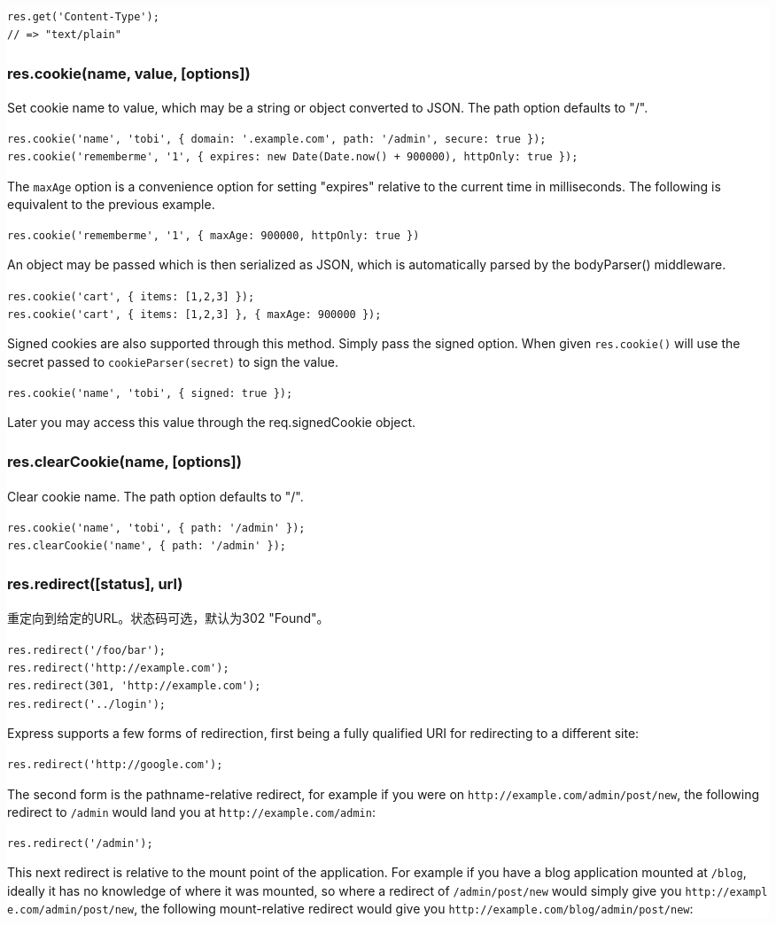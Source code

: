     res.get('Content-Type');
    // => "text/plain"

### res.cookie(name, value, [options])

Set cookie name to value, which may be a string or object converted to JSON. The path option defaults to "/".

    res.cookie('name', 'tobi', { domain: '.example.com', path: '/admin', secure: true });
    res.cookie('rememberme', '1', { expires: new Date(Date.now() + 900000), httpOnly: true });

The `maxAge` option is a convenience option for setting "expires" relative to the current time in milliseconds. The following is equivalent to the previous example.

	res.cookie('rememberme', '1', { maxAge: 900000, httpOnly: true })

An object may be passed which is then serialized as JSON, which is automatically parsed by the bodyParser() middleware.

    res.cookie('cart', { items: [1,2,3] });
    res.cookie('cart', { items: [1,2,3] }, { maxAge: 900000 });

Signed cookies are also supported through this method. Simply pass the signed option. When given `res.cookie()` will use the secret passed to `cookieParser(secret)` to sign the value.

	res.cookie('name', 'tobi', { signed: true });

Later you may access this value through the req.signedCookie object.

### res.clearCookie(name, [options])

Clear cookie name. The path option defaults to "/".

    res.cookie('name', 'tobi', { path: '/admin' });
    res.clearCookie('name', { path: '/admin' });

### res.redirect([status], url)

重定向到给定的URL。状态码可选，默认为302 "Found"。

    res.redirect('/foo/bar');
    res.redirect('http://example.com');
    res.redirect(301, 'http://example.com');
    res.redirect('../login');

Express supports a few forms of redirection, first being a fully qualified URI for redirecting to a different site:

	res.redirect('http://google.com');

The second form is the pathname-relative redirect, for example if you were on `http://example.com/admin/post/new`, the following redirect to `/admin` would land you at h`ttp://example.com/admin`:

	res.redirect('/admin');

This next redirect is relative to the mount point of the application. For example if you have a blog application mounted at `/blog`, ideally it has no knowledge of where it was mounted, so where a redirect of `/admin/post/new` would simply give you `http://example.com/admin/post/new`, the following mount-relative redirect would give you `http://example.com/blog/admin/post/new`:
